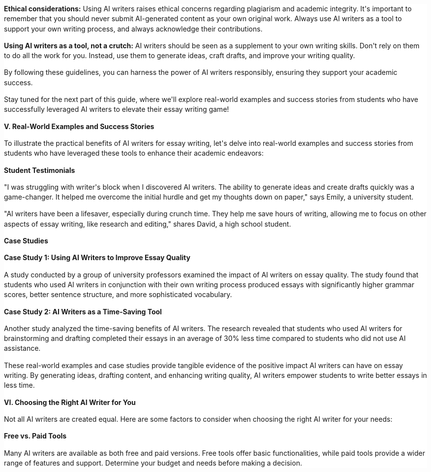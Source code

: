 **Ethical considerations:** Using AI writers raises ethical concerns regarding plagiarism and academic integrity. It's important to remember that you should never submit AI-generated content as your own original work. Always use AI writers as a tool to support your own writing process, and always acknowledge their contributions. 

**Using AI writers as a tool, not a crutch:** AI writers should be seen as a supplement to your own writing skills. Don't rely on them to do all the work for you. Instead, use them to generate ideas, craft drafts, and improve your writing quality.

By following these guidelines, you can harness the power of AI writers responsibly, ensuring they support your academic success. 

Stay tuned for the next part of this guide, where we'll explore real-world examples and success stories from students who have successfully leveraged AI writers to elevate their essay writing game! 


**V. Real-World Examples and Success Stories**

To illustrate the practical benefits of AI writers for essay writing, let's delve into real-world examples and success stories from students who have leveraged these tools to enhance their academic endeavors:

**Student Testimonials**

"I was struggling with writer's block when I discovered AI writers. The ability to generate ideas and create drafts quickly was a game-changer. It helped me overcome the initial hurdle and get my thoughts down on paper," says Emily, a university student.

"AI writers have been a lifesaver, especially during crunch time. They help me save hours of writing, allowing me to focus on other aspects of essay writing, like research and editing," shares David, a high school student.

**Case Studies**

**Case Study 1: Using AI Writers to Improve Essay Quality**

A study conducted by a group of university professors examined the impact of AI writers on essay quality. The study found that students who used AI writers in conjunction with their own writing process produced essays with significantly higher grammar scores, better sentence structure, and more sophisticated vocabulary.

**Case Study 2: AI Writers as a Time-Saving Tool**

Another study analyzed the time-saving benefits of AI writers. The research revealed that students who used AI writers for brainstorming and drafting completed their essays in an average of 30% less time compared to students who did not use AI assistance.

These real-world examples and case studies provide tangible evidence of the positive impact AI writers can have on essay writing. By generating ideas, drafting content, and enhancing writing quality, AI writers empower students to write better essays in less time.

**VI. Choosing the Right AI Writer for You**

Not all AI writers are created equal. Here are some factors to consider when choosing the right AI writer for your needs:

**Free vs. Paid Tools**

Many AI writers are available as both free and paid versions. Free tools offer basic functionalities, while paid tools provide a wider range of features and support. Determine your budget and needs before making a decision.
